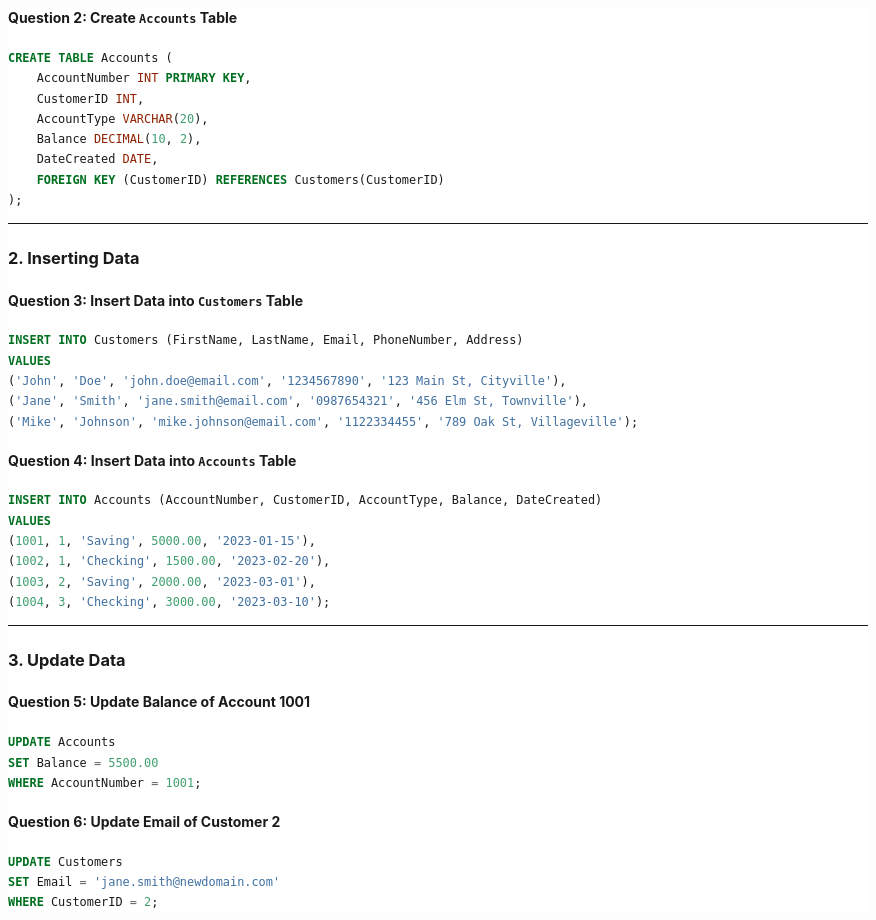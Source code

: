 #### Question 2: Create `Accounts` Table

```sql
CREATE TABLE Accounts (
    AccountNumber INT PRIMARY KEY,
    CustomerID INT,
    AccountType VARCHAR(20),
    Balance DECIMAL(10, 2),
    DateCreated DATE,
    FOREIGN KEY (CustomerID) REFERENCES Customers(CustomerID)
);
```

---

### **2. Inserting Data**

#### Question 3: Insert Data into `Customers` Table

```sql
INSERT INTO Customers (FirstName, LastName, Email, PhoneNumber, Address)
VALUES 
('John', 'Doe', 'john.doe@email.com', '1234567890', '123 Main St, Cityville'),
('Jane', 'Smith', 'jane.smith@email.com', '0987654321', '456 Elm St, Townville'),
('Mike', 'Johnson', 'mike.johnson@email.com', '1122334455', '789 Oak St, Villageville');
```

#### Question 4: Insert Data into `Accounts` Table

```sql
INSERT INTO Accounts (AccountNumber, CustomerID, AccountType, Balance, DateCreated)
VALUES
(1001, 1, 'Saving', 5000.00, '2023-01-15'),
(1002, 1, 'Checking', 1500.00, '2023-02-20'),
(1003, 2, 'Saving', 2000.00, '2023-03-01'),
(1004, 3, 'Checking', 3000.00, '2023-03-10');
```

---

### **3. Update Data**

#### Question 5: Update Balance of Account 1001

```sql
UPDATE Accounts
SET Balance = 5500.00
WHERE AccountNumber = 1001;
```

#### Question 6: Update Email of Customer 2

```sql
UPDATE Customers
SET Email = 'jane.smith@newdomain.com'
WHERE CustomerID = 2;
```
